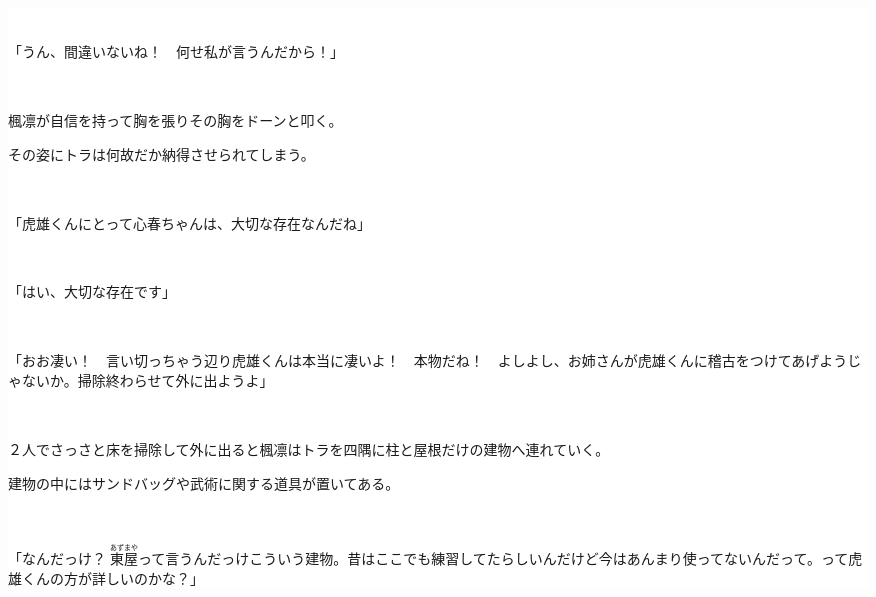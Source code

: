  <p id="L60">
  <br/>
 </p>
 <p id="L61">
  「うん、間違いないね！　何せ私が言うんだから！」
 </p>
 <p id="L62">
  <br/>
 </p>
 <p id="L63">
  楓凛が自信を持って胸を張りその胸をドーンと叩く。
 </p>
 <p id="L64">
  その姿にトラは何故だか納得させられてしまう。
 </p>
 <p id="L65">
  <br/>
 </p>
 <p id="L66">
  「虎雄くんにとって心春ちゃんは、大切な存在なんだね」
 </p>
 <p id="L67">
  <br/>
 </p>
 <p id="L68">
  「はい、大切な存在です」
 </p>
 <p id="L69">
  <br/>
 </p>
 <p id="L70">
  「おお凄い！　言い切っちゃう辺り虎雄くんは本当に凄いよ！　本物だね！　よしよし、お姉さんが虎雄くんに稽古をつけてあげようじゃないか。掃除終わらせて外に出ようよ」
 </p>
 <p id="L71">
  <br/>
 </p>
 <p id="L72">
  ２人でさっさと床を掃除して外に出ると楓凛はトラを四隅に柱と屋根だけの建物へ連れていく。
 </p>
 <p id="L73">
  建物の中にはサンドバッグや武術に関する道具が置いてある。
 </p>
 <p id="L74">
  <br/>
 </p>
 <p id="L75">
  「なんだっけ？
  <ruby>
   <rb>
    東屋
   </rb>
   <rp>
    (
   </rp>
   <rt>
    あずまや
   </rt>
   <rp>
    )
   </rp>
  </ruby>
  って言うんだっけこういう建物。昔はここでも練習してたらしいんだけど今はあんまり使ってないんだって。って虎雄くんの方が詳しいのかな？」
 </p>
 <p id="L76">